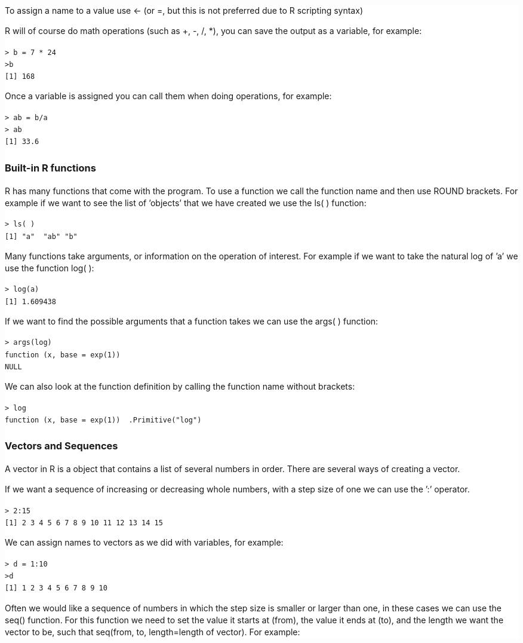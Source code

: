 To assign a name to a value use &lt;- (or =, but this is not preferred due to R scripting syntax)

R will of course do math operations (such as +, -, /, *), you can save the output as a variable, for example:

<pre><code>> b = 7 * 24
>b
[1] 168</code></pre>

Once a variable is assigned you can call them when doing operations, for example:

<pre><code>> ab = b/a
> ab
[1] 33.6</code></pre>

<h3>Built-in R functions</h3>

R has many functions that come with the program. To use a function we call the function name and then use ROUND brackets. For example if we want to see the list of ’objects’ that we have created we use the ls( ) function:

<pre><code>> ls( )
[1] "a"  "ab" "b"</code></pre>

Many functions take arguments, or information on the operation of interest. For example if we want to take the natural log of ’a’ we use the function log( ):

<pre><code>> log(a)
[1] 1.609438</code></pre>

If we want to find the possible arguments that a function takes we can use the args( ) function:

<pre><code>> args(log)
function (x, base = exp(1))
NULL</code></pre>

We can also look at the function definition by calling the function name without brackets:

<pre><code>> log
function (x, base = exp(1))  .Primitive("log")</code></pre>

<h3>Vectors and Sequences</h3>

A vector in R is a object that contains a list of several numbers in order. There are several ways of creating a vector.

If we want a sequence of increasing or decreasing whole numbers, with a step size of one we can use the ’:’ operator.

<pre><code>> 2:15
[1] 2 3 4 5 6 7 8 9 10 11 12 13 14 15</code></pre>

We can assign names to vectors as we did with variables, for example:

<pre><code>> d = 1:10
>d
[1] 1 2 3 4 5 6 7 8 9 10</code></pre>

Often we would like a sequence of numbers in which the step size is smaller or larger than one, in these cases we can use the seq() function. For this function we need to set the value it starts at (from), the value it ends at (to), and the length we want the vector to be, such that seq(from, to, length=length of vector). For example:
